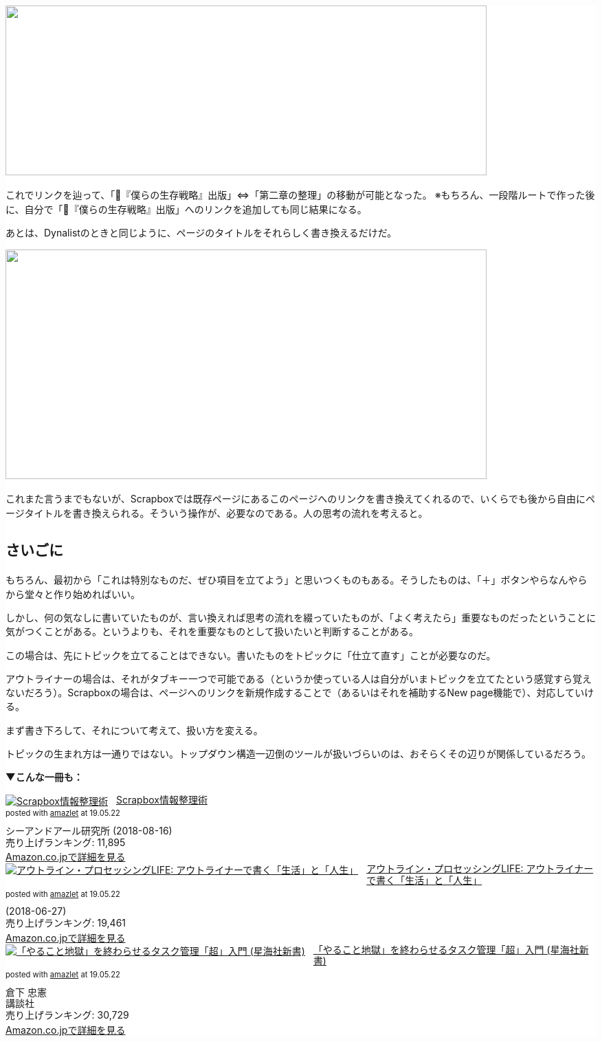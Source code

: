 <a href="https://rashita.net/blog/?attachment_id=28372" rel="attachment wp-att-28372"><img src="https://rashita.net/blog/wp-content/uploads/2019/05/screenshot-44-700x247.png" alt="" width="700" height="247" class="alignnone size-large wp-image-28372" /></a>

これでリンクを辿って、「&#x1f4d8;『僕らの生存戦略』出版」<=>「第二章の整理」の移動が可能となった。
※もちろん、一段階ルートで作った後に、自分で「&#x1f4d8;『僕らの生存戦略』出版」へのリンクを追加しても同じ結果になる。

あとは、Dynalistのときと同じように、ページのタイトルをそれらしく書き換えるだけだ。

<a href="https://rashita.net/blog/?attachment_id=28373" rel="attachment wp-att-28373"><img src="https://rashita.net/blog/wp-content/uploads/2019/05/screenshot-45-700x334.png" alt="" width="700" height="334" class="alignnone size-large wp-image-28373" /></a>

これまた言うまでもないが、Scrapboxでは既存ページにあるこのページへのリンクを書き換えてくれるので、いくらでも後から自由にページタイトルを書き換えられる。そういう操作が、必要なのである。人の思考の流れを考えると。

<h2>さいごに</h2>

もちろん、最初から「これは特別なものだ、ぜひ項目を立てよう」と思いつくものもある。そうしたものは、「＋」ボタンやらなんやらから堂々と作り始めればいい。

しかし、何の気なしに書いていたものが、言い換えれば思考の流れを綴っていたものが、「よく考えたら」重要なものだったということに気がつくことがある。というよりも、それを重要なものとして扱いたいと判断することがある。

この場合は、先にトピックを立てることはできない。書いたものをトピックに「仕立て直す」ことが必要なのだ。

アウトライナーの場合は、それがタブキー一つで可能である（というか使っている人は自分がいまトピックを立てたという感覚すら覚えないだろう）。Scrapboxの場合は、ページへのリンクを新規作成することで（あるいはそれを補助するNew page機能で）、対応していける。

まず書き下ろして、それについて考えて、扱い方を変える。

トピックの生まれ方は一通りではない。トップダウン構造一辺倒のツールが扱いづらいのは、おそらくその辺りが関係しているだろう。

<strong>▼こんな一冊も：</strong>

<div class="amazlet-box" style="margin-bottom:0px;"><div class="amazlet-image" style="float:left;margin:0px 12px 1px 0px;"><a href="http://www.amazon.co.jp/exec/obidos/ASIN/B07GJFBWWZ/rashita1000-22/ref=nosim/" name="amazletlink" target="_blank"><img src="https://images-fe.ssl-images-amazon.com/images/I/51yMZ%2BQU40L._SL160_.jpg" alt="Scrapbox情報整理術" style="border: none;" /></a></div><div class="amazlet-info" style="line-height:120%; margin-bottom: 10px"><div class="amazlet-name" style="margin-bottom:10px;line-height:120%"><a href="http://www.amazon.co.jp/exec/obidos/ASIN/B07GJFBWWZ/rashita1000-22/ref=nosim/" name="amazletlink" target="_blank">Scrapbox情報整理術</a><div class="amazlet-powered-date" style="font-size:80%;margin-top:5px;line-height:120%">posted with <a href="http://www.amazlet.com/" title="amazlet" target="_blank">amazlet</a> at 19.05.22</div></div><div class="amazlet-detail">シーアンドアール研究所 (2018-08-16)<br />売り上げランキング: 11,895<br /></div><div class="amazlet-sub-info" style="float: left;"><div class="amazlet-link" style="margin-top: 5px"><a href="http://www.amazon.co.jp/exec/obidos/ASIN/B07GJFBWWZ/rashita1000-22/ref=nosim/" name="amazletlink" target="_blank">Amazon.co.jpで詳細を見る</a></div></div></div><div class="amazlet-footer" style="clear: left"></div></div>

<div class="amazlet-box" style="margin-bottom:0px;"><div class="amazlet-image" style="float:left;margin:0px 12px 1px 0px;"><a href="http://www.amazon.co.jp/exec/obidos/ASIN/B07F3KN42K/rashita1000-22/ref=nosim/" name="amazletlink" target="_blank"><img src="https://images-fe.ssl-images-amazon.com/images/I/41nO1V43OIL._SL160_.jpg" alt="アウトライン・プロセッシングLIFE: アウトライナーで書く「生活」と「人生」" style="border: none;" /></a></div><div class="amazlet-info" style="line-height:120%; margin-bottom: 10px"><div class="amazlet-name" style="margin-bottom:10px;line-height:120%"><a href="http://www.amazon.co.jp/exec/obidos/ASIN/B07F3KN42K/rashita1000-22/ref=nosim/" name="amazletlink" target="_blank">アウトライン・プロセッシングLIFE: アウトライナーで書く「生活」と「人生」</a><div class="amazlet-powered-date" style="font-size:80%;margin-top:5px;line-height:120%">posted with <a href="http://www.amazlet.com/" title="amazlet" target="_blank">amazlet</a> at 19.05.22</div></div><div class="amazlet-detail"> (2018-06-27)<br />売り上げランキング: 19,461<br /></div><div class="amazlet-sub-info" style="float: left;"><div class="amazlet-link" style="margin-top: 5px"><a href="http://www.amazon.co.jp/exec/obidos/ASIN/B07F3KN42K/rashita1000-22/ref=nosim/" name="amazletlink" target="_blank">Amazon.co.jpで詳細を見る</a></div></div></div><div class="amazlet-footer" style="clear: left"></div></div>

<div class="amazlet-box" style="margin-bottom:0px;"><div class="amazlet-image" style="float:left;margin:0px 12px 1px 0px;"><a href="http://www.amazon.co.jp/exec/obidos/ASIN/4065151562/rashita1000-22/ref=nosim/" name="amazletlink" target="_blank"><img src="https://images-fe.ssl-images-amazon.com/images/I/31yz41bTULL._SL160_.jpg" alt="「やること地獄」を終わらせるタスク管理「超」入門 (星海社新書)" style="border: none;" /></a></div><div class="amazlet-info" style="line-height:120%; margin-bottom: 10px"><div class="amazlet-name" style="margin-bottom:10px;line-height:120%"><a href="http://www.amazon.co.jp/exec/obidos/ASIN/4065151562/rashita1000-22/ref=nosim/" name="amazletlink" target="_blank">「やること地獄」を終わらせるタスク管理「超」入門 (星海社新書)</a><div class="amazlet-powered-date" style="font-size:80%;margin-top:5px;line-height:120%">posted with <a href="http://www.amazlet.com/" title="amazlet" target="_blank">amazlet</a> at 19.05.22</div></div><div class="amazlet-detail">倉下 忠憲 <br />講談社 <br />売り上げランキング: 30,729<br /></div><div class="amazlet-sub-info" style="float: left;"><div class="amazlet-link" style="margin-top: 5px"><a href="http://www.amazon.co.jp/exec/obidos/ASIN/4065151562/rashita1000-22/ref=nosim/" name="amazletlink" target="_blank">Amazon.co.jpで詳細を見る</a></div></div></div><div class="amazlet-footer" style="clear: left"></div></div>


